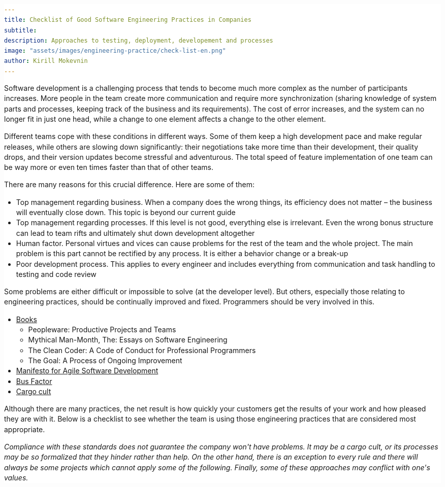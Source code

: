 ```yaml
---
title: Checklist of Good Software Engineering Practices in Companies
subtitle:
description: Approaches to testing, deployment, developement and processes
image: "assets/images/engineering-practice/check-list-en.png"
author: Kirill Mokevnin
---
```


Software development is a challenging process that tends to become much more complex as the number of participants increases. More people in the team create more communication and require more synchronization (sharing knowledge of system parts and processes, keeping track of the business and its requirements). The cost of error increases, and the system can no longer fit in just one head, while a change to one element affects a change to the other element.

Different teams cope with these conditions in different ways. Some of them keep a high development pace and make regular releases, while others are slowing down significantly: their negotiations take more time than their development, their quality drops, and their version updates become stressful and adventurous. The total speed of feature implementation of one team can be way more or even ten times faster than that of other teams.

There are many reasons for this crucial difference. Here are some of them:

* Top management regarding business. When a company does the wrong things, its efficiency does not matter – the business will eventually close down. This topic is beyond our current guide
* Top management regarding processes. If this level is not good, everything else is irrelevant. Even the wrong bonus structure can lead to team rifts and ultimately shut down development altogether
* Human factor. Personal virtues and vices can cause problems for the rest of the team and the whole project. The main problem is this part cannot be rectified by any process. It is either a behavior change or a break-up
* Poor development process. This applies to every engineer and includes everything from communication and task handling to testing and code review

Some problems are either difficult or impossible to solve (at the developer level). But others, especially those relating to engineering practices, should be continually improved and fixed. Programmers should be very involved in this.

* [Books](https://en.hexlet.io/pages/recommended-books)
    * Peopleware: Productive Projects and Teams
    * Mythical Man-Month, The: Essays on Software Engineering
    * The Clean Coder: A Code of Conduct for Professional Programmers
    * The Goal: A Process of Ongoing Improvement
* [Manifesto for Agile Software Development](https://agilemanifesto.org/iso/en/manifesto.html)
* [Bus Factor](https://en.wikipedia.org/wiki/Bus_factor)
* [Cargo cult](https://en.wikipedia.org/wiki/Cargo_cult)

Although there are many practices, the net result is how quickly your customers get the results of your work and how pleased they are with it. Below is a checklist to see whether the team is using those engineering practices that are considered most appropriate.

_Compliance with these standards does not guarantee the company won't have problems. It may be a cargo cult, or its processes may be so formalized that they hinder rather than help. On the other hand, there is an exception to every rule and there will always be some projects which cannot apply some of the following. Finally, some of these approaches may conflict with one's values._
